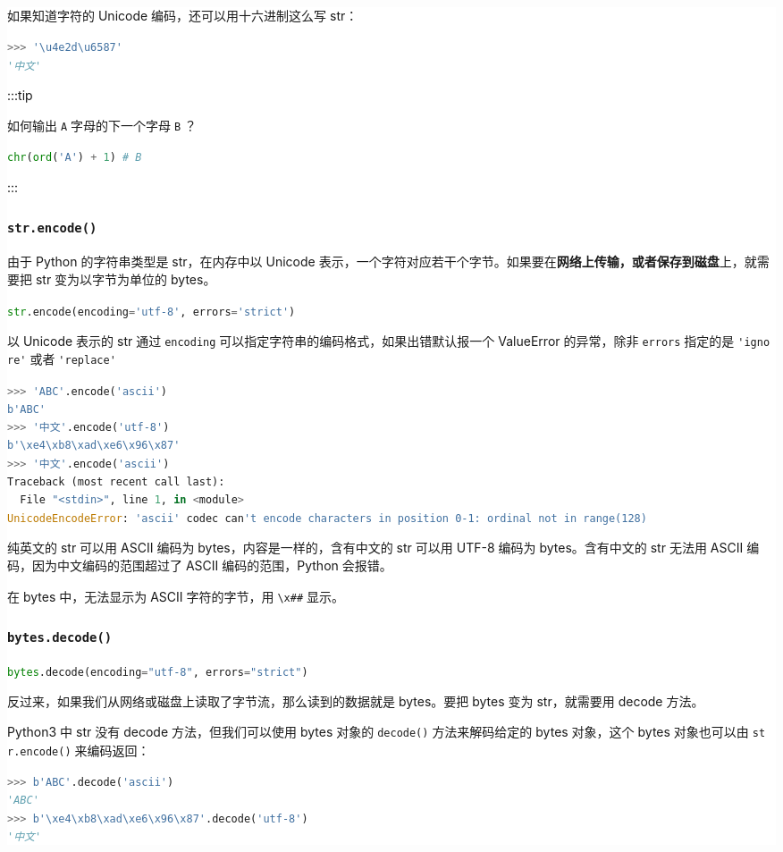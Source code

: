 如果知道字符的 Unicode 编码，还可以用十六进制这么写 str：

```py
>>> '\u4e2d\u6587'
'中文'
```

:::tip

如何输出 `A` 字母的下一个字母 `B` ？

```py
chr(ord('A') + 1) # B
```

:::

### `str.encode()`

由于 Python 的字符串类型是 str，在内存中以 Unicode 表示，一个字符对应若干个字节。如果要在**网络上传输，或者保存到磁盘**上，就需要把 str 变为以字节为单位的 bytes。

```py
str.encode(encoding='utf-8', errors='strict')
```

以 Unicode 表示的 str 通过 `encoding` 可以指定字符串的编码格式，如果出错默认报一个 ValueError 的异常，除非 `errors` 指定的是 `'ignore'` 或者 `'replace'`

```py
>>> 'ABC'.encode('ascii')
b'ABC'
>>> '中文'.encode('utf-8')
b'\xe4\xb8\xad\xe6\x96\x87'
>>> '中文'.encode('ascii')
Traceback (most recent call last):
  File "<stdin>", line 1, in <module>
UnicodeEncodeError: 'ascii' codec can't encode characters in position 0-1: ordinal not in range(128)
```

纯英文的 str 可以用 ASCII 编码为 bytes，内容是一样的，含有中文的 str 可以用 UTF-8 编码为 bytes。含有中文的 str 无法用 ASCII 编码，因为中文编码的范围超过了 ASCII 编码的范围，Python 会报错。

在 bytes 中，无法显示为 ASCII 字符的字节，用 `\x##` 显示。

### `bytes.decode()`

```py
bytes.decode(encoding="utf-8", errors="strict")
```

反过来，如果我们从网络或磁盘上读取了字节流，那么读到的数据就是 bytes。要把 bytes 变为 str，就需要用 decode 方法。

Python3 中 str 没有 decode 方法，但我们可以使用 bytes 对象的 `decode()` 方法来解码给定的 bytes 对象，这个 bytes 对象也可以由 `str.encode()` 来编码返回：

```py
>>> b'ABC'.decode('ascii')
'ABC'
>>> b'\xe4\xb8\xad\xe6\x96\x87'.decode('utf-8')
'中文'
```
